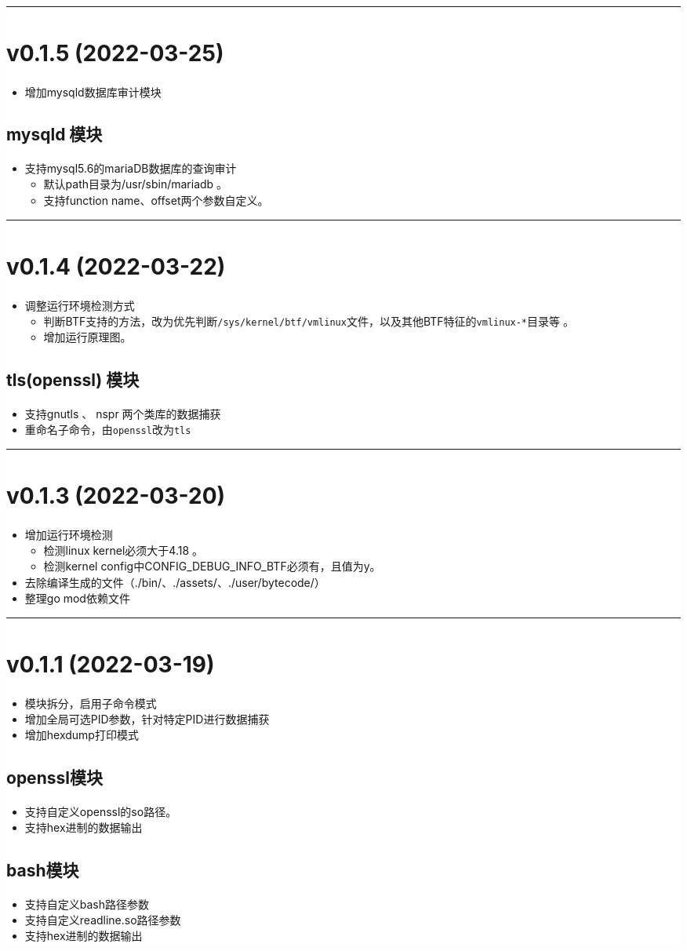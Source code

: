 <hr>

# v0.1.5 (2022-03-25)

- 增加mysqld数据库审计模块

## mysqld 模块
- 支持mysql5.6的mariaDB数据库的查询审计
  - 默认path目录为/usr/sbin/mariadb 。
  - 支持function name、offset两个参数自定义。

<hr>

# v0.1.4 (2022-03-22)

- 调整运行环境检测方式
  - 判断BTF支持的方法，改为优先判断`/sys/kernel/btf/vmlinux`文件，以及其他BTF特征的`vmlinux-*`目录等 。
  - 增加运行原理图。

## tls(openssl) 模块
- 支持gnutls 、 nspr 两个类库的数据捕获
- 重命名子命令，由`openssl`改为`tls`

<hr>

# v0.1.3 (2022-03-20)

- 增加运行环境检测
  - 检测linux kernel必须大于4.18 。
  - 检测kernel config中CONFIG_DEBUG_INFO_BTF必须有，且值为y。
- 去除编译生成的文件（./bin/、./assets/、./user/bytecode/）
- 整理go mod依赖文件

<hr>

# v0.1.1 (2022-03-19)

- 模块拆分，启用子命令模式
- 增加全局可选PID参数，针对特定PID进行数据捕获
- 增加hexdump打印模式

## openssl模块
- 支持自定义openssl的so路径。
- 支持hex进制的数据输出

## bash模块
- 支持自定义bash路径参数
- 支持自定义readline.so路径参数
- 支持hex进制的数据输出
